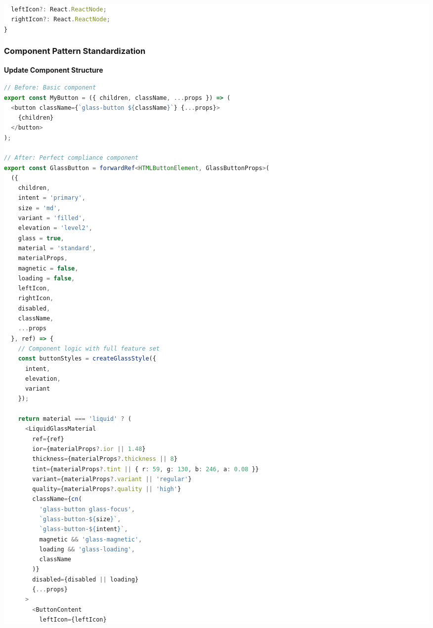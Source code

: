 ```typescript
  leftIcon?: React.ReactNode;
  rightIcon?: React.ReactNode;
}
```

### Component Pattern Standardization

**Update Component Structure**
```typescript
// Before: Basic component
export const MyButton = ({ children, className, ...props }) => (
  <button className={`glass-button ${className}`} {...props}>
    {children}
  </button>
);

// After: Perfect compliance component
export const GlassButton = forwardRef<HTMLButtonElement, GlassButtonProps>(
  ({
    children,
    intent = 'primary',
    size = 'md',
    variant = 'filled',
    elevation = 'level2',
    glass = true,
    material = 'standard',
    materialProps,
    magnetic = false,
    loading = false,
    leftIcon,
    rightIcon,
    disabled,
    className,
    ...props
  }, ref) => {
    // Component logic with full feature set
    const buttonStyles = createGlassStyle({
      intent,
      elevation,
      variant
    });
    
    return material === 'liquid' ? (
      <LiquidGlassMaterial
        ref={ref}
        ior={materialProps?.ior || 1.48}
        thickness={materialProps?.thickness || 8}
        tint={materialProps?.tint || { r: 59, g: 130, b: 246, a: 0.08 }}
        variant={materialProps?.variant || 'regular'}
        quality={materialProps?.quality || 'high'}
        className={cn(
          'glass-button glass-focus',
          `glass-button-${size}`,
          `glass-button-${intent}`,
          magnetic && 'glass-magnetic',
          loading && 'glass-loading',
          className
        )}
        disabled={disabled || loading}
        {...props}
      >
        <ButtonContent 
          leftIcon={leftIcon}
```